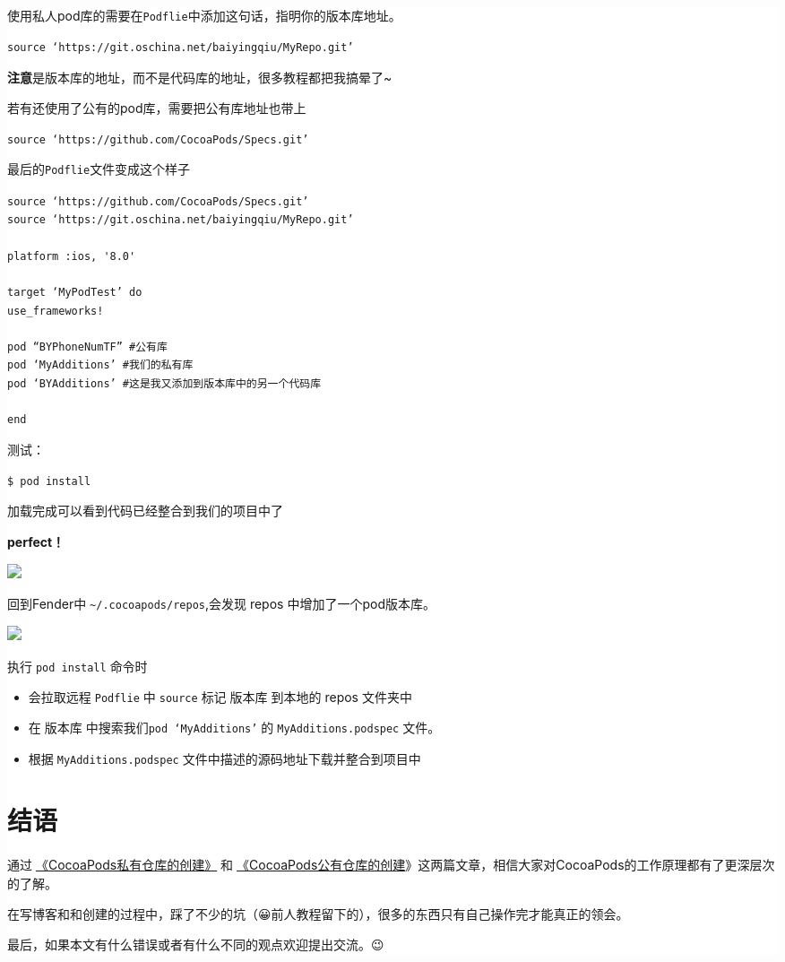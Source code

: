 使用私人pod库的需要在`Podflie`中添加这句话，指明你的版本库地址。

	source ‘https://git.oschina.net/baiyingqiu/MyRepo.git’
**注意**是版本库的地址，而不是代码库的地址，很多教程都把我搞晕了~

	
若有还使用了公有的pod库，需要把公有库地址也带上

	source ‘https://github.com/CocoaPods/Specs.git’

最后的`Podflie`文件变成这个样子

	source ‘https://github.com/CocoaPods/Specs.git’
	source ‘https://git.oschina.net/baiyingqiu/MyRepo.git’
	
	platform :ios, '8.0'
	
	target ‘MyPodTest’ do
	use_frameworks!
	
	pod “BYPhoneNumTF” #公有库
	pod ‘MyAdditions’ #我们的私有库
	pod ‘BYAdditions’ #这是我又添加到版本库中的另一个代码库
	
	end

测试：

	$ pod install

加载完成可以看到代码已经整合到我们的项目中了

**perfect！**

<img src="https://ww4.sinaimg.cn/large/006tKfTcgy1fdhkgtfn98j30ee0hwq6y.jpg" width="250">

回到Fender中 `~/.cocoapods/repos`,会发现 repos 中增加了一个pod版本库。 

![](https://ww2.sinaimg.cn/large/006tKfTcgy1fdhlc59rl9j30ya08y0ub.jpg)

执行 `pod install` 命令时

- 会拉取远程 `Podflie` 中 `source` 标记 版本库 到本地的 repos 文件夹中

- 在 版本库 中搜索我们`pod ‘MyAdditions’` 的 `MyAdditions.podspec` 文件。
- 根据 `MyAdditions.podspec` 文件中描述的源码地址下载并整合到项目中



# 结语

通过 [《CocoaPods私有仓库的创建》](http://jazzhow.github.io/2017-03-10-CocoaPods私有仓库的创建/) 和 [《CocoaPods公有仓库的创建](http://jazzhow.github.io/2017/03/08/CocoaPods公有仓库的创建/)》这两篇文章，相信大家对CocoaPods的工作原理都有了更深层次的了解。

在写博客和和创建的过程中，踩了不少的坑（😀前人教程留下的），很多的东西只有自己操作完才能真正的领会。

最后，如果本文有什么错误或者有什么不同的观点欢迎提出交流。😉

